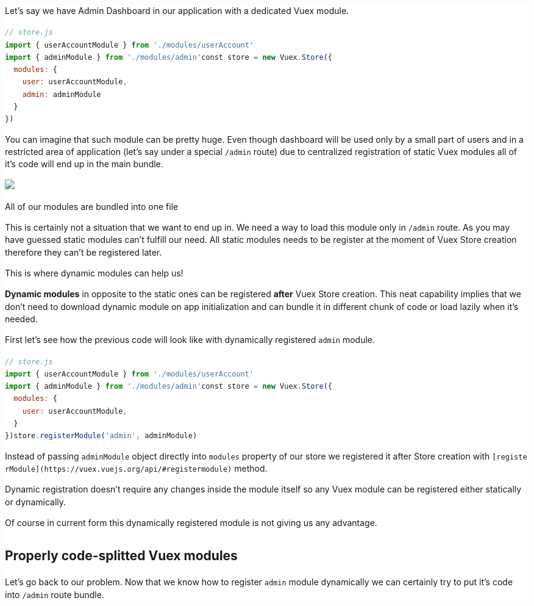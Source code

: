 Let’s say we have Admin Dashboard in our application with a dedicated Vuex module.

```javascript
// store.js  
import { userAccountModule } from './modules/userAccount'  
import { adminModule } from './modules/admin'const store = new Vuex.Store({  
  modules: {  
    user: userAccountModule,   
    admin: adminModule  
  }  
})
```

You can imagine that such module can be pretty huge. Even though dashboard will be used only by a small part of users and in a restricted area of application \(let’s say under a special `/admin` route\) due to centralized registration of static Vuex modules all of it’s code will end up in the main bundle.

![](https://miro.medium.com/max/1418/1*EMvePcANptY83r80Go3Mtg.png)

All of our modules are bundled into one file

This is certainly not a situation that we want to end up in. We need a way to load this module only in `/admin` route. As you may have guessed static modules can’t fulfill our need. All static modules needs to be register at the moment of Vuex Store creation therefore they can’t be registered later.

This is where dynamic modules can help us!

**Dynamic modules** in opposite to the static ones can be registered **after** Vuex Store creation. This neat capability implies that we don’t need to download dynamic module on app initialization and can bundle it in different chunk of code or load lazily when it’s needed.

First let’s see how the previous code will look like with dynamically registered `admin` module.

```javascript
// store.js  
import { userAccountModule } from './modules/userAccount'  
import { adminModule } from './modules/admin'const store = new Vuex.Store({  
  modules: {  
    user: userAccountModule,   
  }  
})store.registerModule('admin', adminModule)
```

Instead of passing `adminModule` object directly into `modules` property of our store we registered it after Store creation with `[registerModule](https://vuex.vuejs.org/api/#registermodule)` method.

Dynamic registration doesn’t require any changes inside the module itself so any Vuex module can be registered either statically or dynamically.

Of course in current form this dynamically registered module is not giving us any advantage.

## Properly code-splitted Vuex modules

Let’s go back to our problem. Now that we know how to register `admin` module dynamically we can certainly try to put it’s code into `/admin` route bundle.
